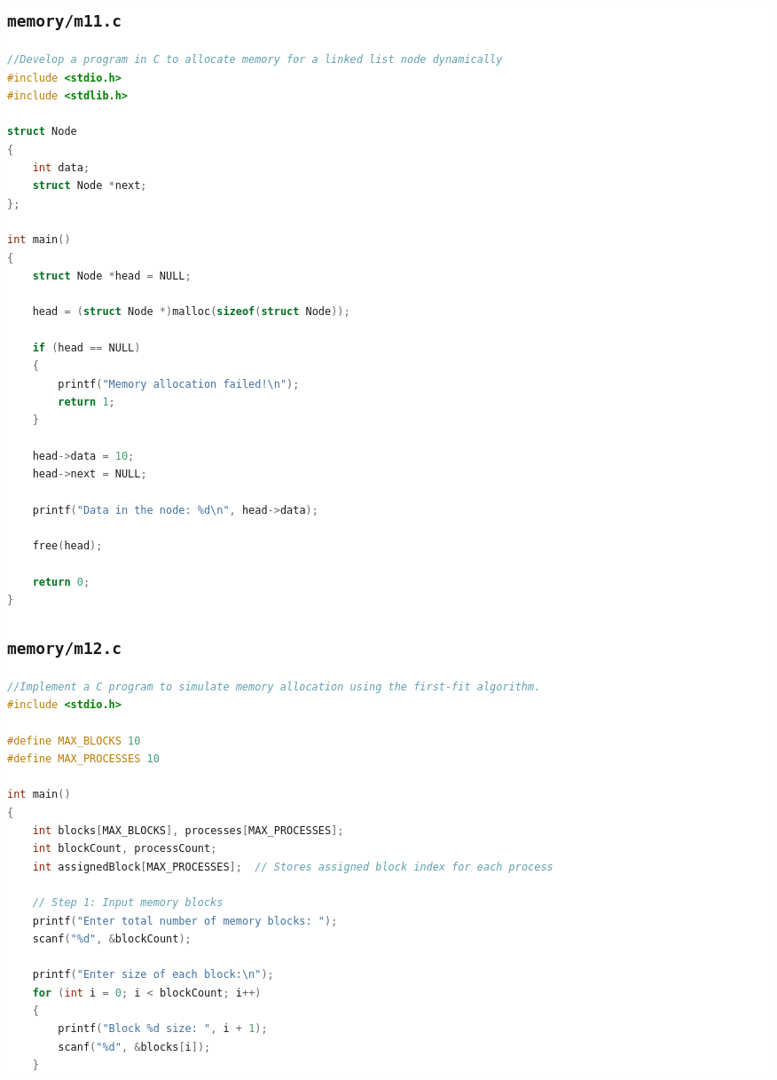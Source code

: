## `memory/m11.c`

```c
//Develop a program in C to allocate memory for a linked list node dynamically
#include <stdio.h>
#include <stdlib.h>

struct Node 
{
    int data;
    struct Node *next;
};

int main() 
{
    struct Node *head = NULL;

    head = (struct Node *)malloc(sizeof(struct Node));

    if (head == NULL) 
    {
        printf("Memory allocation failed!\n");
        return 1;
    }

    head->data = 10;
    head->next = NULL;

    printf("Data in the node: %d\n", head->data);

    free(head);

    return 0;
}


```

## `memory/m12.c`

```c
//Implement a C program to simulate memory allocation using the first-fit algorithm.
#include <stdio.h>

#define MAX_BLOCKS 10
#define MAX_PROCESSES 10

int main() 
{
    int blocks[MAX_BLOCKS], processes[MAX_PROCESSES];
    int blockCount, processCount;
    int assignedBlock[MAX_PROCESSES];  // Stores assigned block index for each process

    // Step 1: Input memory blocks
    printf("Enter total number of memory blocks: ");
    scanf("%d", &blockCount);

    printf("Enter size of each block:\n");
    for (int i = 0; i < blockCount; i++) 
    {
        printf("Block %d size: ", i + 1);
        scanf("%d", &blocks[i]);
    }
```